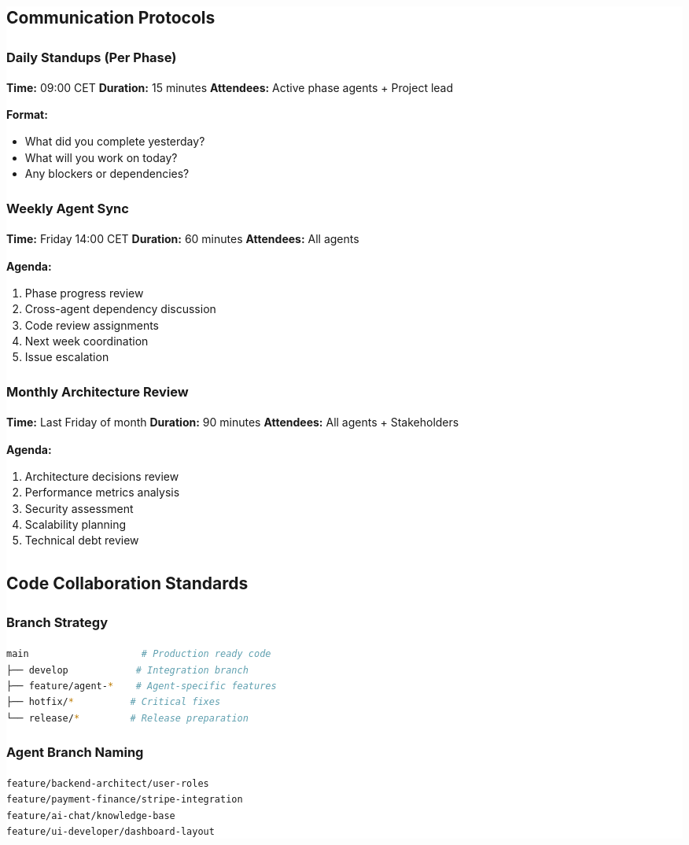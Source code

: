 ## Communication Protocols

### Daily Standups (Per Phase)
**Time:** 09:00 CET
**Duration:** 15 minutes
**Attendees:** Active phase agents + Project lead

**Format:**
- What did you complete yesterday?
- What will you work on today?
- Any blockers or dependencies?

### Weekly Agent Sync
**Time:** Friday 14:00 CET
**Duration:** 60 minutes
**Attendees:** All agents

**Agenda:**
1. Phase progress review
2. Cross-agent dependency discussion
3. Code review assignments
4. Next week coordination
5. Issue escalation

### Monthly Architecture Review
**Time:** Last Friday of month
**Duration:** 90 minutes
**Attendees:** All agents + Stakeholders

**Agenda:**
1. Architecture decisions review
2. Performance metrics analysis
3. Security assessment
4. Scalability planning
5. Technical debt review

## Code Collaboration Standards

### Branch Strategy
```bash
main                    # Production ready code
├── develop            # Integration branch
├── feature/agent-*    # Agent-specific features
├── hotfix/*          # Critical fixes
└── release/*         # Release preparation
```

### Agent Branch Naming
```bash
feature/backend-architect/user-roles
feature/payment-finance/stripe-integration
feature/ai-chat/knowledge-base
feature/ui-developer/dashboard-layout
```
